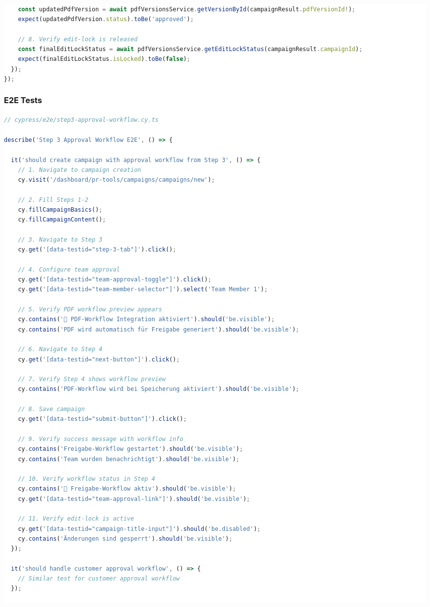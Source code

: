 ```typescript
    const updatedPdfVersion = await pdfVersionsService.getVersionById(campaignResult.pdfVersionId!);
    expect(updatedPdfVersion.status).toBe('approved');
    
    // 8. Verify edit-lock is released
    const finalEditLockStatus = await pdfVersionsService.getEditLockStatus(campaignResult.campaignId);
    expect(finalEditLockStatus.isLocked).toBe(false);
  });
});
```

### **E2E Tests**
```typescript
// cypress/e2e/step3-approval-workflow.cy.ts

describe('Step 3 Approval Workflow E2E', () => {
  
  it('should create campaign with approval workflow from Step 3', () => {
    // 1. Navigate to campaign creation
    cy.visit('/dashboard/pr-tools/campaigns/campaigns/new');
    
    // 2. Fill Steps 1-2
    cy.fillCampaignBasics();
    cy.fillCampaignContent();
    
    // 3. Navigate to Step 3
    cy.get('[data-testid="step-3-tab"]').click();
    
    // 4. Configure team approval
    cy.get('[data-testid="team-approval-toggle"]').click();
    cy.get('[data-testid="team-member-selector"]').select('Team Member 1');
    
    // 5. Verify PDF workflow preview appears
    cy.contains('📄 PDF-Workflow Integration aktiviert').should('be.visible');
    cy.contains('PDF wird automatisch für Freigabe generiert').should('be.visible');
    
    // 6. Navigate to Step 4
    cy.get('[data-testid="next-button"]').click();
    
    // 7. Verify Step 4 shows workflow preview
    cy.contains('PDF-Workflow wird bei Speicherung aktiviert').should('be.visible');
    
    // 8. Save campaign
    cy.get('[data-testid="submit-button"]').click();
    
    // 9. Verify success message with workflow info
    cy.contains('Freigabe-Workflow gestartet').should('be.visible');
    cy.contains('Team wurden benachrichtigt').should('be.visible');
    
    // 10. Verify workflow status in Step 4
    cy.contains('🔄 Freigabe-Workflow aktiv').should('be.visible');
    cy.get('[data-testid="team-approval-link"]').should('be.visible');
    
    // 11. Verify edit-lock is active
    cy.get('[data-testid="campaign-title-input"]').should('be.disabled');
    cy.contains('Änderungen sind gesperrt').should('be.visible');
  });
  
  it('should handle customer approval workflow', () => {
    // Similar test for customer approval workflow
  });
  
```